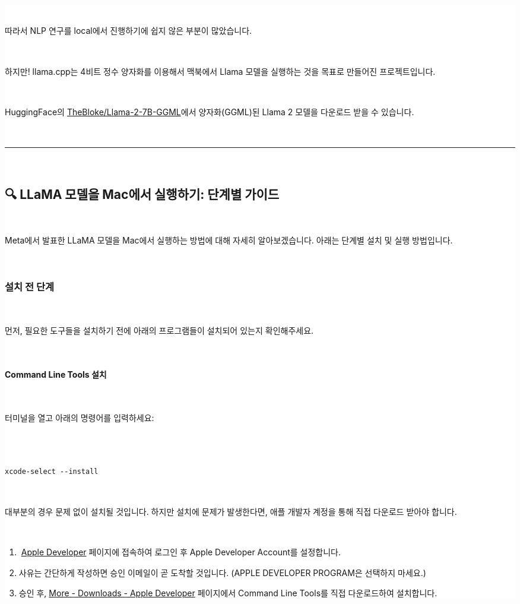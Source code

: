 ​

따라서 NLP 연구를 local에서 진행하기에 쉽지 않은 부분이 많았습니다.

​

하지만! llama.cpp는 4비트 정수 양자화를 이용해서 맥북에서 Llama 모델을 실행하는 것을 목표로 만들어진 프로젝트입니다.

​

HuggingFace의 [TheBloke/Llama-2-7B-GGML](https://huggingface.co/TheBloke/Llama-2-7B-GGML)에서 양자화(GGML)된 Llama 2 모델을 다운로드 받을 수 있습니다.

​

---

​

## 🔍 **LLaMA 모델을 Mac에서 실행하기: 단계별 가이드**

​

Meta에서 발표한 LLaMA 모델을 Mac에서 실행하는 방법에 대해 자세히 알아보겠습니다. 아래는 단계별 설치 및 실행 방법입니다.

​

### 설치 전 단계

​

먼저, 필요한 도구들을 설치하기 전에 아래의 프로그램들이 설치되어 있는지 확인해주세요.

​

#### Command Line Tools 설치

​

터미널을 열고 아래의 명령어를 입력하세요:

​

```

xcode-select --install

```

​

대부분의 경우 문제 없이 설치될 것입니다. 하지만 설치에 문제가 발생한다면, 애플 개발자 계정을 통해 직접 다운로드 받아야 합니다.

​

1.  [Apple Developer](https://developer.apple.com/) 페이지에 접속하여 로그인 후 Apple Developer Account를 설정합니다.

2.  사유는 간단하게 작성하면 승인 이메일이 곧 도착할 것입니다. (APPLE DEVELOPER PROGRAM은 선택하지 마세요.)

3.  승인 후, [More - Downloads - Apple Developer](https://developer.apple.com/download/more/) 페이지에서 Command Line Tools를 직접 다운로드하여 설치합니다.
